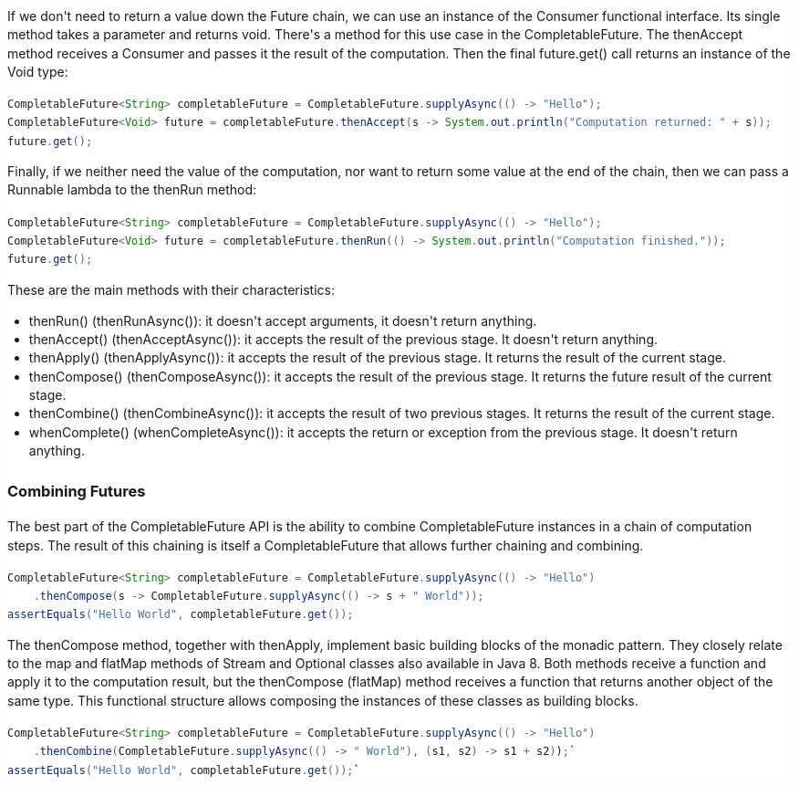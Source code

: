 If we don't need to return a value down the Future chain, we can use an instance of the Consumer functional interface. Its single method takes a parameter and returns void. There's a method for this use case in the CompletableFuture. The thenAccept method receives a Consumer and passes it the result of the computation. Then the final future.get() call returns an instance of the Void type:

```java
CompletableFuture<String> completableFuture = CompletableFuture.supplyAsync(() -> "Hello");
CompletableFuture<Void> future = completableFuture.thenAccept(s -> System.out.println("Computation returned: " + s));
future.get();
```

Finally, if we neither need the value of the computation, nor want to return some value at the end of the chain, then we can pass a Runnable lambda to the thenRun method:

```java
CompletableFuture<String> completableFuture = CompletableFuture.supplyAsync(() -> "Hello");
CompletableFuture<Void> future = completableFuture.thenRun(() -> System.out.println("Computation finished."));
future.get();
```

These are the main methods with their characteristics:
- thenRun() (thenRunAsync()): it doesn't accept arguments, it doesn't return anything.
- thenAccept() (thenAcceptAsync()): it accepts the result of the previous stage. It doesn't return anything.
- thenApply() (thenApplyAsync()): it accepts the result of the previous stage. It returns the result of the current stage.
- thenCompose() (thenComposeAsync()): it accepts the result of the previous stage. It returns the future result of the current stage.
- thenCombine() (thenCombineAsync()): it accepts the result of two previous stages. It returns the result of the current stage.
- whenComplete() (whenCompleteAsync()): it accepts the return or exception from the previous stage. It doesn't return anything.

### Combining Futures
The best part of the CompletableFuture API is the ability to combine CompletableFuture instances in a chain of computation steps. The result of this chaining is itself a CompletableFuture that allows further chaining and combining.

```java
CompletableFuture<String> completableFuture = CompletableFuture.supplyAsync(() -> "Hello")
    .thenCompose(s -> CompletableFuture.supplyAsync(() -> s + " World"));
assertEquals("Hello World", completableFuture.get());
```

The thenCompose method, together with thenApply, implement basic building blocks of the monadic pattern. They closely relate to the map and flatMap methods of Stream and Optional classes also available in Java 8. Both methods receive a function and apply it to the computation result, but the thenCompose (flatMap) method receives a function that returns another object of the same type. This functional structure allows composing the instances of these classes as building blocks.

```java
CompletableFuture<String> completableFuture = CompletableFuture.supplyAsync(() -> "Hello")
    .thenCombine(CompletableFuture.supplyAsync(() -> " World"), (s1, s2) -> s1 + s2));`
assertEquals("Hello World", completableFuture.get());`
```
